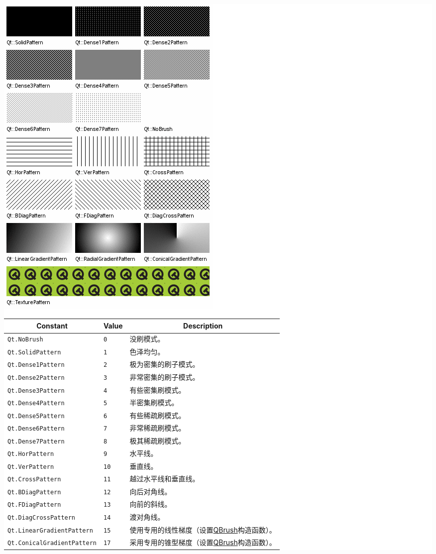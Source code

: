 ![Brush Styles](../img/brush-styles.png)

| Constant | Value | Description |
| --- | --- | --- |
| `Qt.NoBrush` | `0` | 没刷模式。 |
| `Qt.SolidPattern` | `1` | 色泽均匀。 |
| `Qt.Dense1Pattern` | `2` | 极为密集的刷子模式。 |
| `Qt.Dense2Pattern` | `3` | 非常密集的刷子模式。 |
| `Qt.Dense3Pattern` | `4` | 有些密集刷模式。 |
| `Qt.Dense4Pattern` | `5` | 半密集刷模式。 |
| `Qt.Dense5Pattern` | `6` | 有些稀疏刷模式。 |
| `Qt.Dense6Pattern` | `7` | 非常稀疏刷模式。 |
| `Qt.Dense7Pattern` | `8` | 极其稀疏刷模式。 |
| `Qt.HorPattern` | `9` | 水平线。 |
| `Qt.VerPattern` | `10` | 垂直线。 |
| `Qt.CrossPattern` | `11` | 越过水平线和垂直线。 |
| `Qt.BDiagPattern` | `12` | 向后对角线。 |
| `Qt.FDiagPattern` | `13` | 向前的斜线。 |
| `Qt.DiagCrossPattern` | `14` | 渡对角线。 |
| `Qt.LinearGradientPattern` | `15` | 使用专用的线性梯度（设置[QBrush](qbrush.html)构造函数）。 |
| `Qt.ConicalGradientPattern` | `17` | 采用专用的锥型梯度（设置[QBrush](qbrush.html)构造函数）。 |